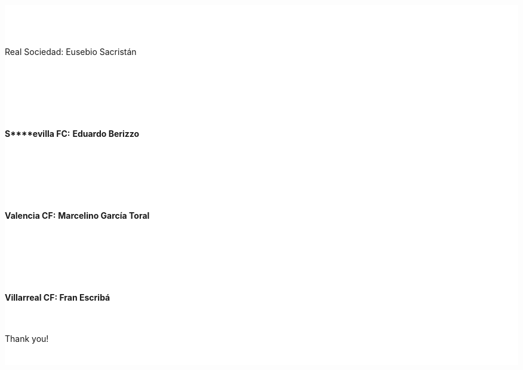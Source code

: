 &nbsp;

<img class="loading" src="http://files.laliga.es/201507/w_900x700_14110434escudo-real-sociedad.jpg" alt="" data-was-processed="true" height="54" /> 

Real Sociedad: Eusebio Sacristán

&nbsp;

&nbsp;

<img class="loading" src="http://files.laliga.es/201507/w_900x700_14110437escudo-sevilla.jpg" alt="" data-was-processed="true" height="57" /> 

**S****evilla FC:**&nbsp;**Eduardo Berizzo**

&nbsp;

&nbsp;

<img class="loading" src="http://files.laliga.es/201507/w_900x700_14110435escudo-valencia.jpg" alt="" data-was-processed="true" height="57" /> 

**Valencia CF:**&nbsp;**Marcelino García Toral**

&nbsp;

&nbsp;

<img class="loading" src="http://files.laliga.es/201507/w_900x700_14110436escudo-villarreal.jpg" alt="" data-was-processed="true" height="53" /> 

**Villarreal CF: Fran Escribá**

&nbsp;

Thank you!

&nbsp;